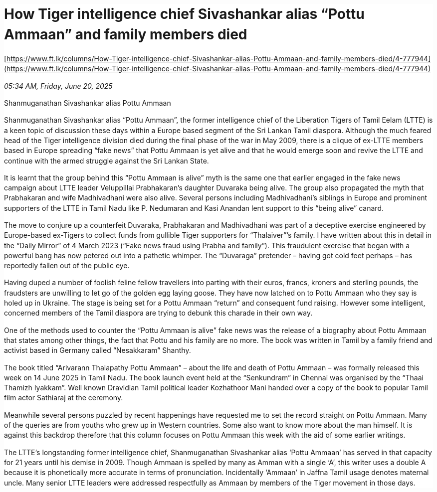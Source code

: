 # How Tiger intelligence chief Sivashankar alias “Pottu Ammaan” and family members died

[https://www.ft.lk/columns/How-Tiger-intelligence-chief-Sivashankar-alias-Pottu-Ammaan-and-family-members-died/4-777944](https://www.ft.lk/columns/How-Tiger-intelligence-chief-Sivashankar-alias-Pottu-Ammaan-and-family-members-died/4-777944)

*05:34 AM, Friday, June 20, 2025*

Shanmuganathan Sivashankar alias Pottu Ammaan

Shanmuganathan Sivashankar alias “Pottu Ammaan”, the former intelligence chief of the Liberation Tigers of Tamil Eelam (LTTE) is a keen topic of discussion these days within a Europe based segment of the Sri Lankan Tamil diaspora. Although the much feared head of the Tiger intelligence division died during the final phase of the war in May 2009, there is a clique of ex-LTTE members based in Europe spreading “fake news” that Pottu Ammaan is yet alive and that he would emerge soon and revive the LTTE and continue with the armed struggle against the Sri Lankan State.

It is learnt that the group behind this “Pottu Ammaan is alive” myth is the same one that earlier engaged in the fake news campaign about LTTE leader Veluppillai Prabhakaran’s daughter Duvaraka being alive. The group also propagated the myth that Prabhakaran and wife Madhivadhani were also alive. Several persons including Madhivadhani’s siblings in Europe and prominent supporters of the LTTE in Tamil Nadu like P. Nedumaran and Kasi Anandan lent support to this “being alive” canard.

The move to conjure up a counterfeit Duvaraka, Prabhakaran and Madhivadhani was part of a deceptive exercise engineered by Europe-based ex-Tigers to collect funds from gullible Tiger supporters for “Thalaiver”’s family. I have written about this in detail in the “Daily Mirror” of 4 March 2023 (“Fake news fraud using Prabha and family”). This fraudulent exercise that began with a powerful bang has now petered out into a pathetic whimper. The “Duvaraga” pretender – having got cold feet perhaps – has reportedly fallen out of the public eye.

Having duped a number of foolish feline fellow travellers into parting with their euros, francs, kroners and sterling pounds, the fraudsters are unwilling to let go of the golden egg laying goose. They have now latched on to Pottu Ammaan who they say is holed up in Ukraine. The stage is being set for a Pottu Ammaan “return” and consequent fund raising. However some intelligent, concerned members of the Tamil diaspora are trying to debunk this charade in their own way.

One of the methods used to counter the “Pottu Ammaan is alive” fake news was the release of a biography about Pottu Ammaan that states among other things, the fact that Pottu and his family are no more. The book was written in Tamil by a family friend and activist based in Germany called “Nesakkaram” Shanthy.

The book titled “Arivarann Thalapathy Pottu Ammaan” – about the life and death of Pottu Ammaan – was formally released this week on 14 June 2025 in Tamil Nadu. The book launch event held at the “Senkundram” in Chennai was organised by the “Thaai Thamizh Iyakkam”. Well known Dravidian Tamil political leader Kozhathoor Mani handed over a copy of the book to popular Tamil film actor Sathiaraj at the ceremony.

Meanwhile several persons puzzled by recent happenings have requested me to set the record straight on Pottu Ammaan. Many of the queries are from youths who grew up in Western countries. Some also want to know more about the man himself. It is against this backdrop therefore that this column focuses on Pottu Ammaan this week with the aid of some earlier writings.

The LTTE’s longstanding former intelligence chief, Shanmuganathan Sivashankar alias ‘Pottu Ammaan’ has served in that capacity for 21 years until his demise in 2009. Though Ammaan is spelled by many as Amman with a single ‘A’, this writer uses a double A because it is phonetically more accurate in terms of pronunciation. Incidentally ‘Ammaan’ in Jaffna Tamil usage denotes maternal uncle. Many senior LTTE leaders were addressed respectfully as Ammaan by members of the Tiger movement in those days.
